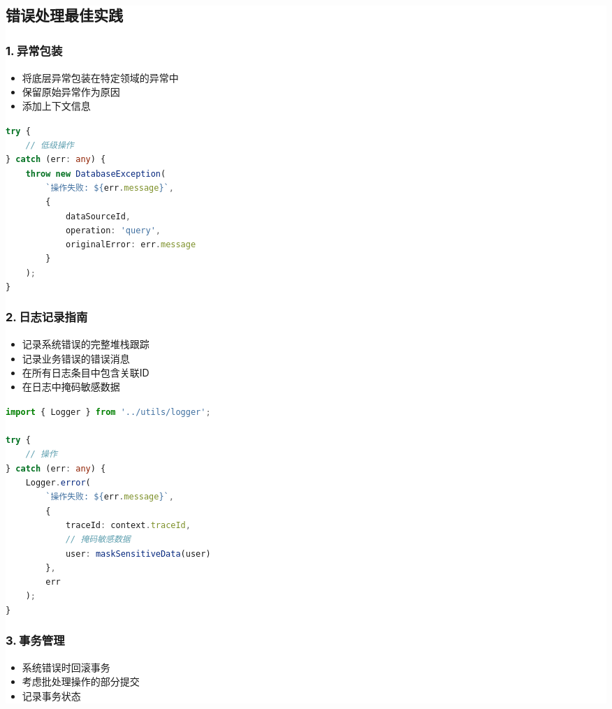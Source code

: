 ## 错误处理最佳实践

### 1. 异常包装
- 将底层异常包装在特定领域的异常中
- 保留原始异常作为原因
- 添加上下文信息

```typescript
try {
    // 低级操作
} catch (err: any) {
    throw new DatabaseException(
        `操作失败: ${err.message}`,
        { 
            dataSourceId, 
            operation: 'query',
            originalError: err.message
        }
    );
}
```

### 2. 日志记录指南
- 记录系统错误的完整堆栈跟踪
- 记录业务错误的错误消息
- 在所有日志条目中包含关联ID
- 在日志中掩码敏感数据

```typescript
import { Logger } from '../utils/logger';

try {
    // 操作
} catch (err: any) {
    Logger.error(
        `操作失败: ${err.message}`, 
        { 
            traceId: context.traceId,
            // 掩码敏感数据
            user: maskSensitiveData(user)
        },
        err
    );
}
```

### 3. 事务管理
- 系统错误时回滚事务
- 考虑批处理操作的部分提交
- 记录事务状态
